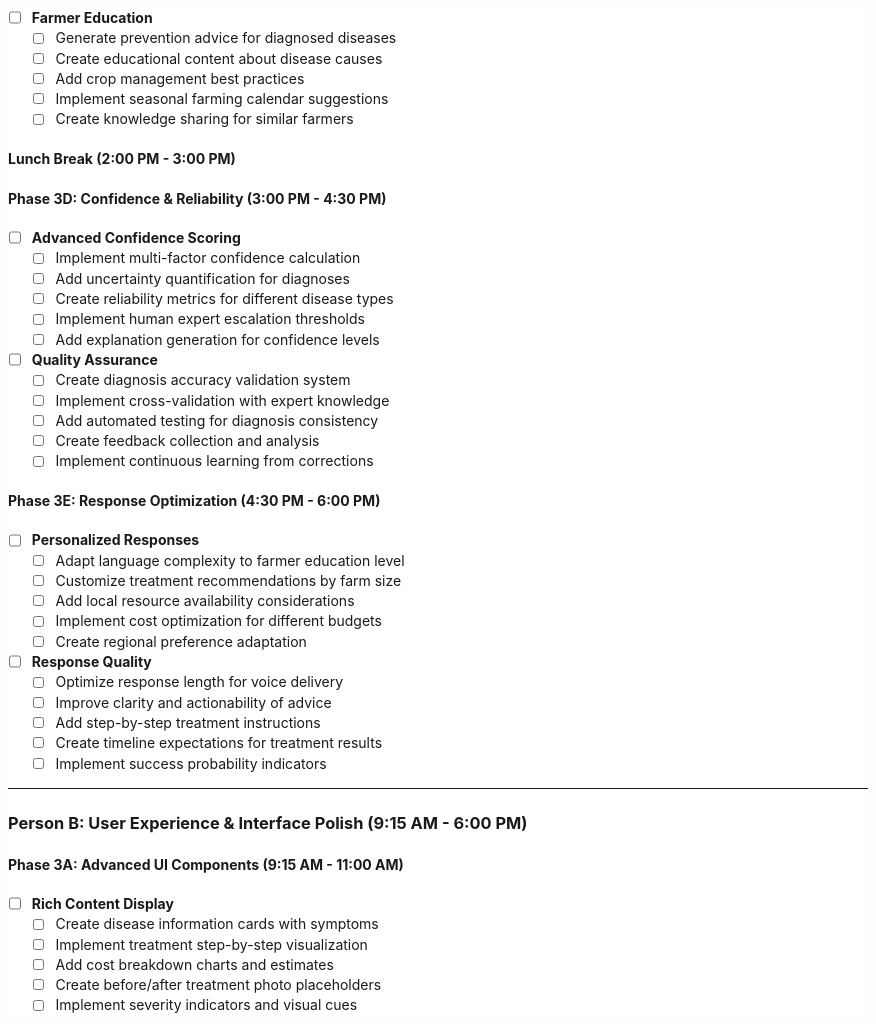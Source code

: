 - [ ] **Farmer Education**
  - [ ] Generate prevention advice for diagnosed diseases
  - [ ] Create educational content about disease causes
  - [ ] Add crop management best practices
  - [ ] Implement seasonal farming calendar suggestions
  - [ ] Create knowledge sharing for similar farmers

#### **Lunch Break (2:00 PM - 3:00 PM)**

#### **Phase 3D: Confidence & Reliability (3:00 PM - 4:30 PM)**
- [ ] **Advanced Confidence Scoring**
  - [ ] Implement multi-factor confidence calculation
  - [ ] Add uncertainty quantification for diagnoses
  - [ ] Create reliability metrics for different disease types
  - [ ] Implement human expert escalation thresholds
  - [ ] Add explanation generation for confidence levels

- [ ] **Quality Assurance**
  - [ ] Create diagnosis accuracy validation system
  - [ ] Implement cross-validation with expert knowledge
  - [ ] Add automated testing for diagnosis consistency
  - [ ] Create feedback collection and analysis
  - [ ] Implement continuous learning from corrections

#### **Phase 3E: Response Optimization (4:30 PM - 6:00 PM)**
- [ ] **Personalized Responses**
  - [ ] Adapt language complexity to farmer education level
  - [ ] Customize treatment recommendations by farm size
  - [ ] Add local resource availability considerations
  - [ ] Implement cost optimization for different budgets
  - [ ] Create regional preference adaptation

- [ ] **Response Quality**
  - [ ] Optimize response length for voice delivery
  - [ ] Improve clarity and actionability of advice
  - [ ] Add step-by-step treatment instructions
  - [ ] Create timeline expectations for treatment results
  - [ ] Implement success probability indicators

---

### **Person B: User Experience & Interface Polish (9:15 AM - 6:00 PM)**

#### **Phase 3A: Advanced UI Components (9:15 AM - 11:00 AM)**
- [ ] **Rich Content Display**
  - [ ] Create disease information cards with symptoms
  - [ ] Implement treatment step-by-step visualization
  - [ ] Add cost breakdown charts and estimates
  - [ ] Create before/after treatment photo placeholders
  - [ ] Implement severity indicators and visual cues
